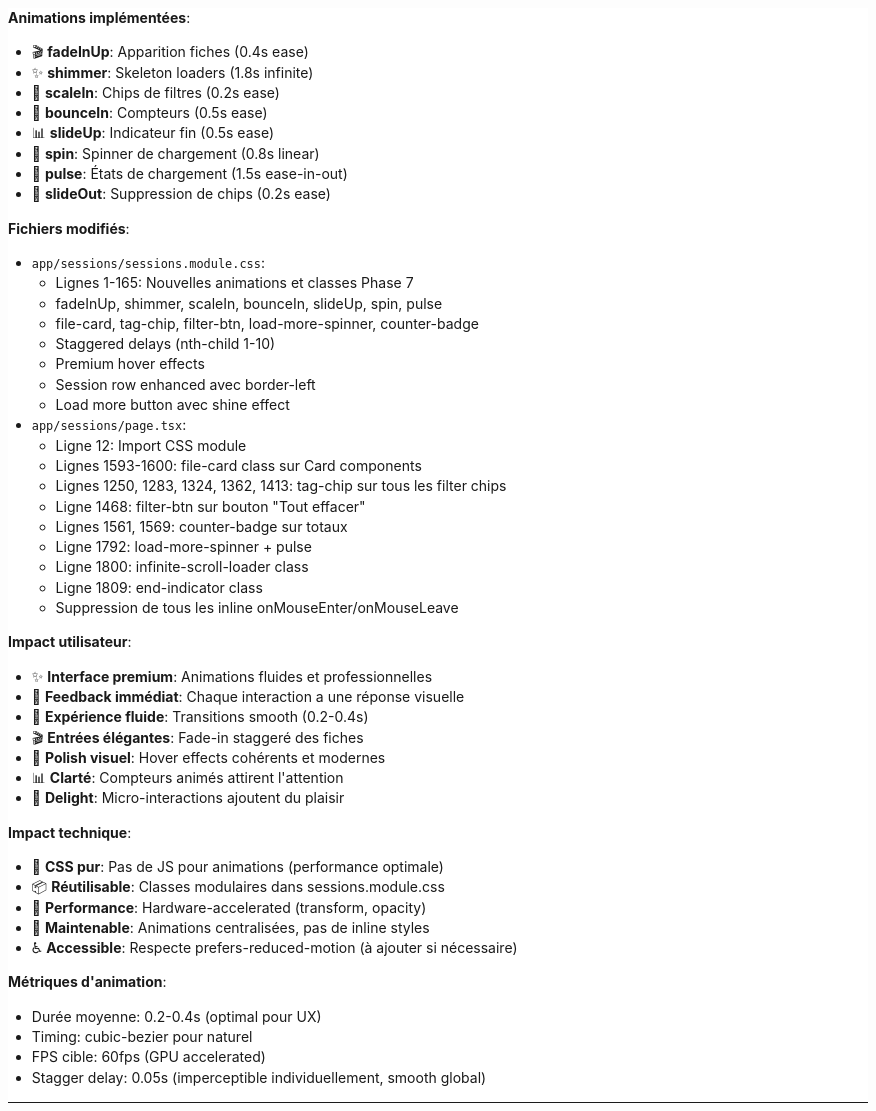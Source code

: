 **Animations implémentées**:
- 🎬 **fadeInUp**: Apparition fiches (0.4s ease)
- ✨ **shimmer**: Skeleton loaders (1.8s infinite)
- 🎯 **scaleIn**: Chips de filtres (0.2s ease)
- 🌟 **bounceIn**: Compteurs (0.5s ease)
- 📊 **slideUp**: Indicateur fin (0.5s ease)
- 🔄 **spin**: Spinner de chargement (0.8s linear)
- 💫 **pulse**: États de chargement (1.5s ease-in-out)
- 🎪 **slideOut**: Suppression de chips (0.2s ease)

**Fichiers modifiés**:
- `app/sessions/sessions.module.css`:
  - Lignes 1-165: Nouvelles animations et classes Phase 7
  - fadeInUp, shimmer, scaleIn, bounceIn, slideUp, spin, pulse
  - file-card, tag-chip, filter-btn, load-more-spinner, counter-badge
  - Staggered delays (nth-child 1-10)
  - Premium hover effects
  - Session row enhanced avec border-left
  - Load more button avec shine effect
- `app/sessions/page.tsx`:
  - Ligne 12: Import CSS module
  - Lignes 1593-1600: file-card class sur Card components
  - Lignes 1250, 1283, 1324, 1362, 1413: tag-chip sur tous les filter chips
  - Ligne 1468: filter-btn sur bouton "Tout effacer"
  - Lignes 1561, 1569: counter-badge sur totaux
  - Ligne 1792: load-more-spinner + pulse
  - Ligne 1800: infinite-scroll-loader class
  - Ligne 1809: end-indicator class
  - Suppression de tous les inline onMouseEnter/onMouseLeave

**Impact utilisateur**:
- ✨ **Interface premium**: Animations fluides et professionnelles
- 🎯 **Feedback immédiat**: Chaque interaction a une réponse visuelle
- 💫 **Expérience fluide**: Transitions smooth (0.2-0.4s)
- 🎬 **Entrées élégantes**: Fade-in staggeré des fiches
- 🎨 **Polish visuel**: Hover effects cohérents et modernes
- 📊 **Clarté**: Compteurs animés attirent l'attention
- 🌟 **Delight**: Micro-interactions ajoutent du plaisir

**Impact technique**:
- 🎨 **CSS pur**: Pas de JS pour animations (performance optimale)
- 📦 **Réutilisable**: Classes modulaires dans sessions.module.css
- 🚀 **Performance**: Hardware-accelerated (transform, opacity)
- 🧪 **Maintenable**: Animations centralisées, pas de inline styles
- ♿ **Accessible**: Respecte prefers-reduced-motion (à ajouter si nécessaire)

**Métriques d'animation**:
- Durée moyenne: 0.2-0.4s (optimal pour UX)
- Timing: cubic-bezier pour naturel
- FPS cible: 60fps (GPU accelerated)
- Stagger delay: 0.05s (imperceptible individuellement, smooth global)

---
